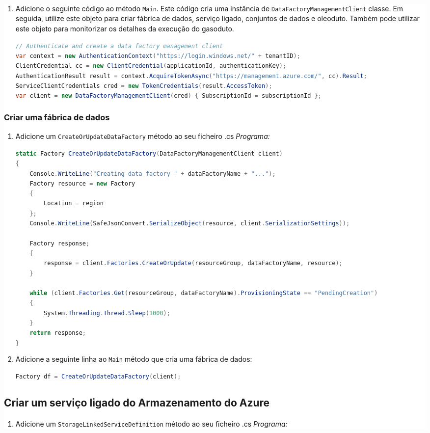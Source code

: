1. Adicione o seguinte código ao método `Main`. Este código cria uma instância de `DataFactoryManagementClient` classe. Em seguida, utilize este objeto para criar fábrica de dados, serviço ligado, conjuntos de dados e oleoduto. Também pode utilizar este objeto para monitorizar os detalhes da execução do gasoduto.

   ```csharp
   // Authenticate and create a data factory management client
   var context = new AuthenticationContext("https://login.windows.net/" + tenantID);
   ClientCredential cc = new ClientCredential(applicationId, authenticationKey);
   AuthenticationResult result = context.AcquireTokenAsync("https://management.azure.com/", cc).Result;
   ServiceClientCredentials cred = new TokenCredentials(result.AccessToken);
   var client = new DataFactoryManagementClient(cred) { SubscriptionId = subscriptionId };
   ```

### <a name="create-a-data-factory"></a>Criar uma fábrica de dados

1. Adicione um `CreateOrUpdateDataFactory` método ao seu ficheiro .cs *Programa:*

   ```csharp
   static Factory CreateOrUpdateDataFactory(DataFactoryManagementClient client)
   {
       Console.WriteLine("Creating data factory " + dataFactoryName + "...");
       Factory resource = new Factory
       {
           Location = region
       };
       Console.WriteLine(SafeJsonConvert.SerializeObject(resource, client.SerializationSettings));

       Factory response;
       {
           response = client.Factories.CreateOrUpdate(resourceGroup, dataFactoryName, resource);
       }

       while (client.Factories.Get(resourceGroup, dataFactoryName).ProvisioningState == "PendingCreation")
       {
           System.Threading.Thread.Sleep(1000);
       }
       return response;
   }
   ```

1. Adicione a seguinte linha ao `Main` método que cria uma fábrica de dados:

   ```csharp
   Factory df = CreateOrUpdateDataFactory(client);
   ```

## <a name="create-an-azure-storage-linked-service"></a>Criar um serviço ligado do Armazenamento do Azure

1. Adicione um `StorageLinkedServiceDefinition` método ao seu ficheiro .cs *Programa:*
